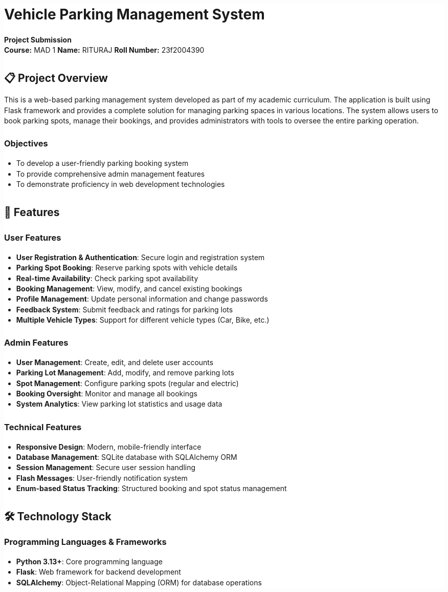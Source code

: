 # Vehicle Parking Management System

**Project Submission**  
**Course:** MAD 1 
**Name:** RITURAJ
**Roll Number:** 23f2004390

## 📋 Project Overview

This is a web-based parking management system developed as part of my academic curriculum. The application is built using Flask framework and provides a complete solution for managing parking spaces in various locations. The system allows users to book parking spots, manage their bookings, and provides administrators with tools to oversee the entire parking operation.

### Objectives
- To develop a user-friendly parking booking system
- To provide comprehensive admin management features
- To demonstrate proficiency in web development technologies

## 🚗 Features

### User Features
- **User Registration & Authentication**: Secure login and registration system
- **Parking Spot Booking**: Reserve parking spots with vehicle details
- **Real-time Availability**: Check parking spot availability 
- **Booking Management**: View, modify, and cancel existing bookings
- **Profile Management**: Update personal information and change passwords
- **Feedback System**: Submit feedback and ratings for parking lots
- **Multiple Vehicle Types**: Support for different vehicle types (Car, Bike, etc.)

### Admin Features
- **User Management**: Create, edit, and delete user accounts
- **Parking Lot Management**: Add, modify, and remove parking lots
- **Spot Management**: Configure parking spots (regular and electric)
- **Booking Oversight**: Monitor and manage all bookings
- **System Analytics**: View parking lot statistics and usage data

### Technical Features
- **Responsive Design**: Modern, mobile-friendly interface
- **Database Management**: SQLite database with SQLAlchemy ORM
- **Session Management**: Secure user session handling
- **Flash Messages**: User-friendly notification system
- **Enum-based Status Tracking**: Structured booking and spot status management

## 🛠️ Technology Stack

### Programming Languages & Frameworks
- **Python 3.13+**: Core programming language
- **Flask**: Web framework for backend development
- **SQLAlchemy**: Object-Relational Mapping (ORM) for database operations

